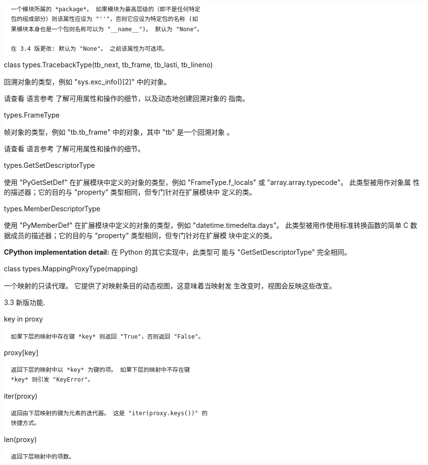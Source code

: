      一个模块所属的 *package*。 如果模块为最高层级的（即不是任何特定
      包的组成部分）则该属性应设为 "''"，否则它应设为特定包的名称 (如
      果模块本身也是一个包则名称可以为 "__name__")。 默认为 "None"。

      在 3.4 版更改: 默认为 "None"。 之前该属性为可选项。

class types.TracebackType(tb_next, tb_frame, tb_lasti, tb_lineno)

   回溯对象的类型，例如 "sys.exc_info()[2]" 中的对象。

   请查看 语言参考 了解可用属性和操作的细节，以及动态地创建回溯对象的
   指南。

types.FrameType

   帧对象的类型，例如 "tb.tb_frame" 中的对象，其中 "tb" 是一个回溯对象
   。

   请查看 语言参考 了解可用属性和操作的细节。

types.GetSetDescriptorType

   使用 "PyGetSetDef" 在扩展模块中定义的对象的类型，例如
   "FrameType.f_locals" 或 "array.array.typecode"。 此类型被用作对象属
   性的描述器；它的目的与 "property" 类型相同，但专门针对在扩展模块中
   定义的类。

types.MemberDescriptorType

   使用 "PyMemberDef" 在扩展模块中定义的对象的类型，例如
   "datetime.timedelta.days"。 此类型被用作使用标准转换函数的简单 C 数
   据成员的描述器；它的目的与 "property" 类型相同，但专门针对在扩展模
   块中定义的类。

   **CPython implementation detail:** 在 Python 的其它实现中，此类型可
   能与 "GetSetDescriptorType" 完全相同。

class types.MappingProxyType(mapping)

   一个映射的只读代理。 它提供了对映射条目的动态视图，这意味着当映射发
   生改变时，视图会反映这些改变。

   3.3 新版功能.

   key in proxy

      如果下层的映射中存在键 *key* 则返回 "True"，否则返回 "False"。

   proxy[key]

      返回下层的映射中以 *key* 为键的项。 如果下层的映射中不存在键
      *key* 则引发 "KeyError"。

   iter(proxy)

      返回由下层映射的键为元素的迭代器。 这是 "iter(proxy.keys())" 的
      快捷方式。

   len(proxy)

      返回下层映射中的项数。
